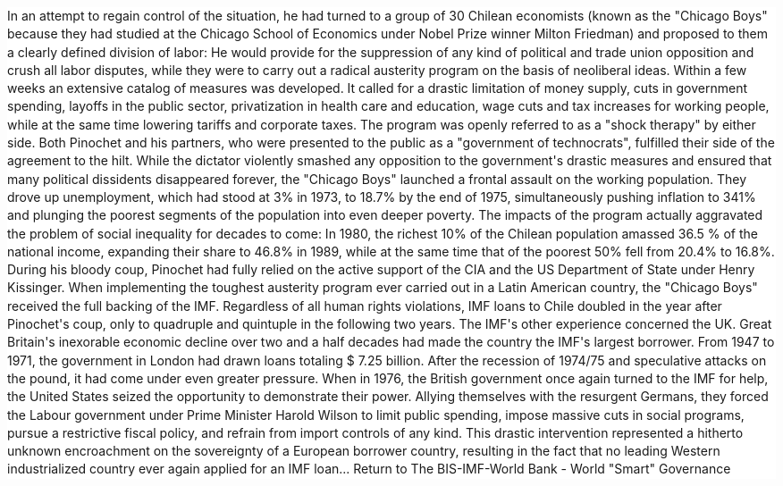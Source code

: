 In an attempt to regain control of the situation, he had turned to a group of 30 Chilean economists (known as the "Chicago Boys" because they had studied at the Chicago School of Economics under Nobel Prize winner Milton Friedman) and proposed to them a clearly defined division of labor:
He would provide for the suppression of any kind of political and trade union opposition and crush all labor disputes, while they were to carry out a radical austerity program on the basis of neoliberal ideas.
Within a few weeks an extensive catalog of measures was developed.
It called for a drastic limitation of money supply, cuts in government spending, layoffs in the public sector, privatization in health care and education, wage cuts and tax increases for working people, while at the same time lowering tariffs and corporate taxes.
The program was openly referred to as a "shock therapy" by either side. Both Pinochet and his partners, who were presented to the public as a "government of technocrats", fulfilled their side of the agreement to the hilt. While the dictator violently smashed any opposition to the government's drastic measures and ensured that many political dissidents disappeared forever, the "Chicago Boys" launched a frontal assault on the working population.
They drove up unemployment, which had stood at 3% in 1973, to 18.7% by the end of 1975, simultaneously pushing inflation to 341% and plunging the poorest segments of the population into even deeper poverty.
The impacts of the program actually aggravated the problem of social inequality for decades to come:
In 1980, the richest 10% of the Chilean population amassed 36.5 % of the national income, expanding their share to 46.8% in 1989, while at the same time that of the poorest 50% fell from 20.4% to 16.8%.
During his bloody coup, Pinochet had fully relied on the active support of the CIA and the US Department of State under Henry Kissinger.
When implementing the toughest austerity program ever carried out in a Latin American country, the "Chicago Boys" received the full backing of the IMF. Regardless of all human rights violations, IMF loans to Chile doubled in the year after Pinochet's coup, only to quadruple and quintuple in the following two years. The IMF's other experience concerned the UK.
Great Britain's inexorable economic decline over two and a half decades had made the country the IMF's largest borrower.
From 1947 to 1971, the government in London had drawn loans totaling $ 7.25 billion. After the recession of 1974/75 and speculative attacks on the pound, it had come under even greater pressure.
When in 1976, the British government once again turned to the IMF for help, the United States seized the opportunity to demonstrate their power.
Allying themselves with the resurgent Germans, they forced the Labour government under Prime Minister Harold Wilson to limit public spending, impose massive cuts in social programs, pursue a restrictive fiscal policy, and refrain from import controls of any kind.
This drastic intervention represented a hitherto unknown encroachment on the sovereignty of a European borrower country, resulting in the fact that no leading Western industrialized country ever again applied for an IMF loan...
Return to The BIS-IMF-World Bank - World "Smart" Governance
